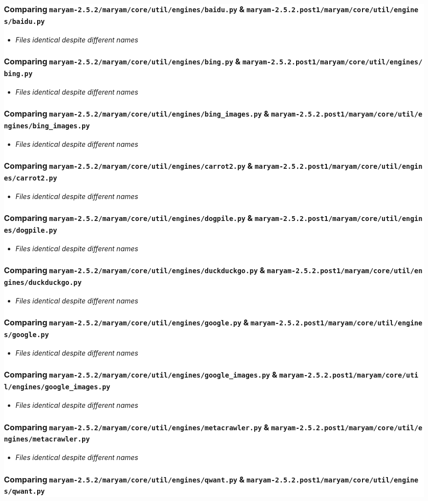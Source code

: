 ### Comparing `maryam-2.5.2/maryam/core/util/engines/baidu.py` & `maryam-2.5.2.post1/maryam/core/util/engines/baidu.py`

 * *Files identical despite different names*

### Comparing `maryam-2.5.2/maryam/core/util/engines/bing.py` & `maryam-2.5.2.post1/maryam/core/util/engines/bing.py`

 * *Files identical despite different names*

### Comparing `maryam-2.5.2/maryam/core/util/engines/bing_images.py` & `maryam-2.5.2.post1/maryam/core/util/engines/bing_images.py`

 * *Files identical despite different names*

### Comparing `maryam-2.5.2/maryam/core/util/engines/carrot2.py` & `maryam-2.5.2.post1/maryam/core/util/engines/carrot2.py`

 * *Files identical despite different names*

### Comparing `maryam-2.5.2/maryam/core/util/engines/dogpile.py` & `maryam-2.5.2.post1/maryam/core/util/engines/dogpile.py`

 * *Files identical despite different names*

### Comparing `maryam-2.5.2/maryam/core/util/engines/duckduckgo.py` & `maryam-2.5.2.post1/maryam/core/util/engines/duckduckgo.py`

 * *Files identical despite different names*

### Comparing `maryam-2.5.2/maryam/core/util/engines/google.py` & `maryam-2.5.2.post1/maryam/core/util/engines/google.py`

 * *Files identical despite different names*

### Comparing `maryam-2.5.2/maryam/core/util/engines/google_images.py` & `maryam-2.5.2.post1/maryam/core/util/engines/google_images.py`

 * *Files identical despite different names*

### Comparing `maryam-2.5.2/maryam/core/util/engines/metacrawler.py` & `maryam-2.5.2.post1/maryam/core/util/engines/metacrawler.py`

 * *Files identical despite different names*

### Comparing `maryam-2.5.2/maryam/core/util/engines/qwant.py` & `maryam-2.5.2.post1/maryam/core/util/engines/qwant.py`
